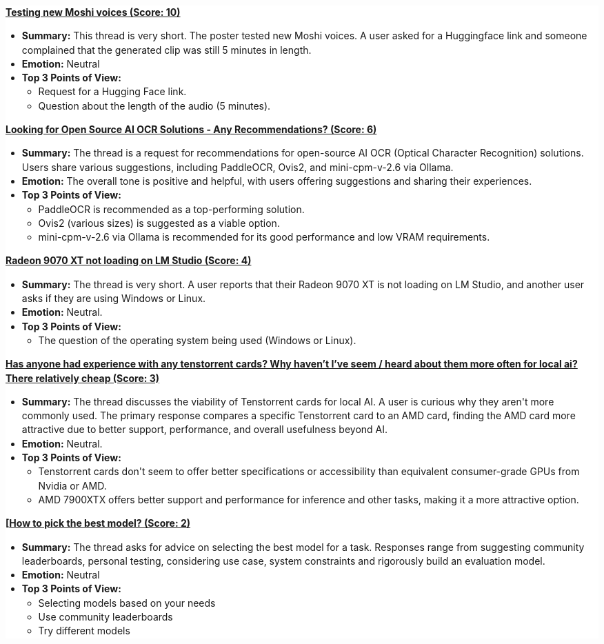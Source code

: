 **[Testing new Moshi voices (Score: 10)](https://v.redd.it/nq3gcd6vr2qe1)**
*   **Summary:** This thread is very short. The poster tested new Moshi voices. A user asked for a Huggingface link and someone complained that the generated clip was still 5 minutes in length.
*   **Emotion:** Neutral
*   **Top 3 Points of View:**
    *   Request for a Hugging Face link.
    *   Question about the length of the audio (5 minutes).

**[Looking for Open Source AI OCR Solutions - Any Recommendations? (Score: 6)](https://www.reddit.com/r/LocalLLaMA/comments/1jglmv2/looking_for_open_source_ai_ocr_solutions_any/)**
*   **Summary:** The thread is a request for recommendations for open-source AI OCR (Optical Character Recognition) solutions. Users share various suggestions, including PaddleOCR, Ovis2, and mini-cpm-v-2.6 via Ollama.
*   **Emotion:** The overall tone is positive and helpful, with users offering suggestions and sharing their experiences.
*   **Top 3 Points of View:**
    *   PaddleOCR is recommended as a top-performing solution.
    *   Ovis2 (various sizes) is suggested as a viable option.
    *   mini-cpm-v-2.6 via Ollama is recommended for its good performance and low VRAM requirements.

**[Radeon 9070 XT not loading on LM Studio (Score: 4)](https://www.reddit.com/r/LocalLLaMA/comments/1jgjwko/radeon_9070_xt_not_loading_on_lm_studio/)**
*   **Summary:** The thread is very short. A user reports that their Radeon 9070 XT is not loading on LM Studio, and another user asks if they are using Windows or Linux.
*   **Emotion:** Neutral.
*   **Top 3 Points of View:**
    *   The question of the operating system being used (Windows or Linux).

**[Has anyone had experience with any tenstorrent cards? Why haven’t I’ve seem / heard about them more often for local ai? There relatively cheap (Score: 3)](https://www.reddit.com/r/LocalLLaMA/comments/1jglpnv/has_anyone_had_experience_with_any_tenstorrent/)**
*   **Summary:** The thread discusses the viability of Tenstorrent cards for local AI. A user is curious why they aren't more commonly used. The primary response compares a specific Tenstorrent card to an AMD card, finding the AMD card more attractive due to better support, performance, and overall usefulness beyond AI.
*   **Emotion:** Neutral.
*   **Top 3 Points of View:**
    *   Tenstorrent cards don't seem to offer better specifications or accessibility than equivalent consumer-grade GPUs from Nvidia or AMD.
    *   AMD 7900XTX offers better support and performance for inference and other tasks, making it a more attractive option.

**[[How to pick the best model? (Score: 2)](https://www.reddit.com/r/LocalLLaMA/comments/1jgjdhd/how_to_pick_the_best_model/)**
*   **Summary:** The thread asks for advice on selecting the best model for a task. Responses range from suggesting community leaderboards, personal testing, considering use case, system constraints and rigorously build an evaluation model.
*   **Emotion:** Neutral
*   **Top 3 Points of View:**
    *   Selecting models based on your needs
    *   Use community leaderboards
    *   Try different models
